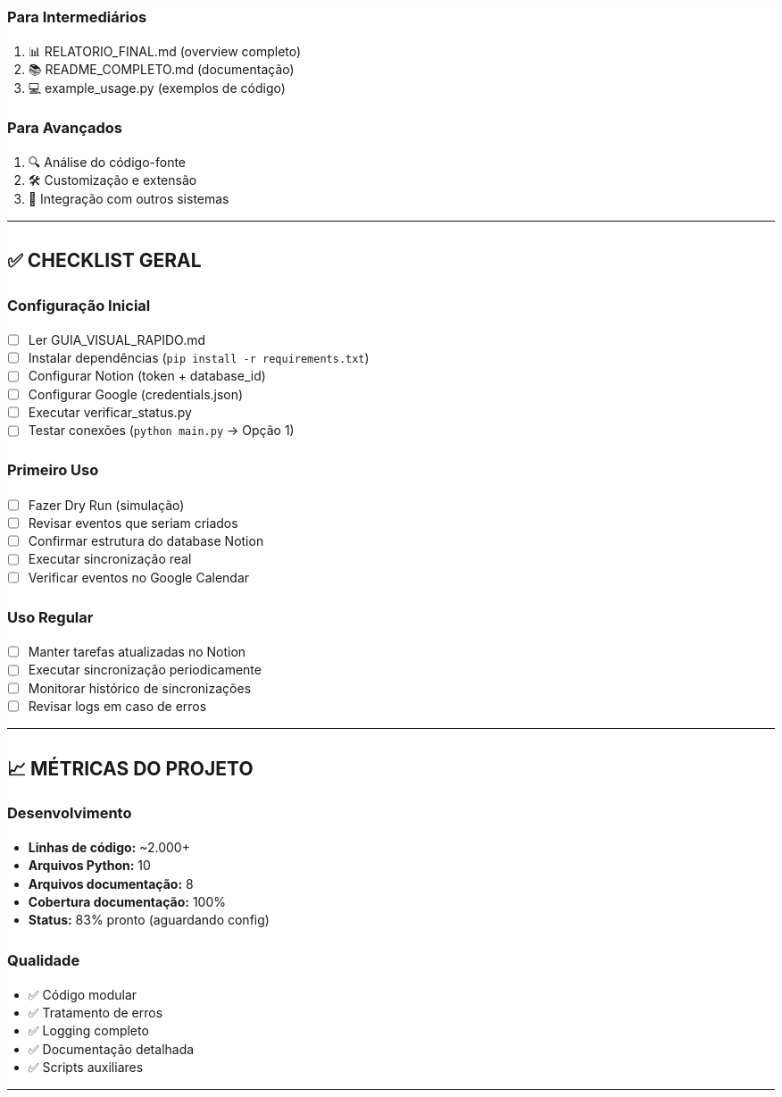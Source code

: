 ### Para Intermediários
1. 📊 RELATORIO_FINAL.md (overview completo)
2. 📚 README_COMPLETO.md (documentação)
3. 💻 example_usage.py (exemplos de código)

### Para Avançados
1. 🔍 Análise do código-fonte
2. 🛠️ Customização e extensão
3. 🔗 Integração com outros sistemas

---

## ✅ CHECKLIST GERAL

### Configuração Inicial
- [ ] Ler GUIA_VISUAL_RAPIDO.md
- [ ] Instalar dependências (`pip install -r requirements.txt`)
- [ ] Configurar Notion (token + database_id)
- [ ] Configurar Google (credentials.json)
- [ ] Executar verificar_status.py
- [ ] Testar conexões (`python main.py` → Opção 1)

### Primeiro Uso
- [ ] Fazer Dry Run (simulação)
- [ ] Revisar eventos que seriam criados
- [ ] Confirmar estrutura do database Notion
- [ ] Executar sincronização real
- [ ] Verificar eventos no Google Calendar

### Uso Regular
- [ ] Manter tarefas atualizadas no Notion
- [ ] Executar sincronização periodicamente
- [ ] Monitorar histórico de sincronizações
- [ ] Revisar logs em caso de erros

---

## 📈 MÉTRICAS DO PROJETO

### Desenvolvimento
- **Linhas de código:** ~2.000+
- **Arquivos Python:** 10
- **Arquivos documentação:** 8
- **Cobertura documentação:** 100%
- **Status:** 83% pronto (aguardando config)

### Qualidade
- ✅ Código modular
- ✅ Tratamento de erros
- ✅ Logging completo
- ✅ Documentação detalhada
- ✅ Scripts auxiliares

---